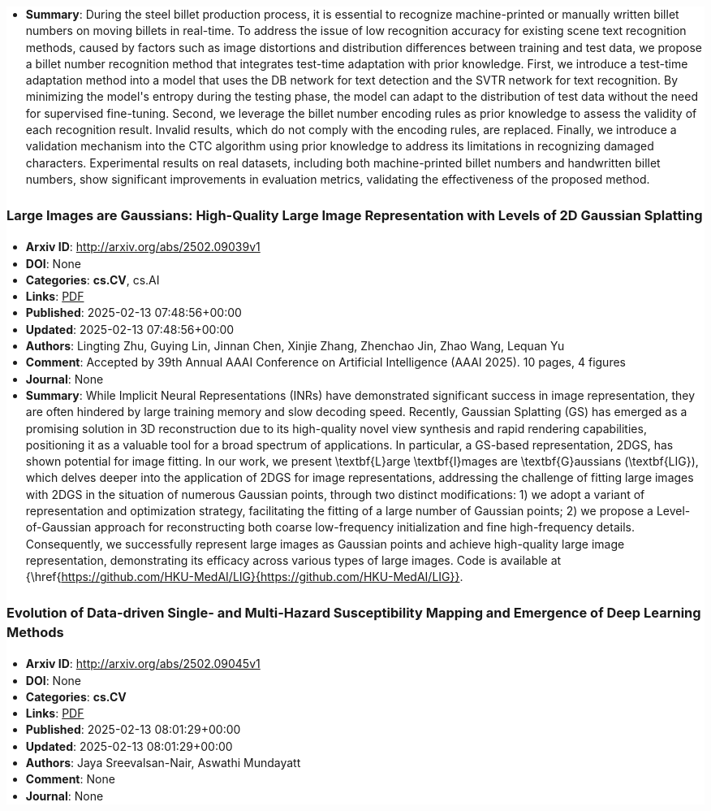 - **Summary**: During the steel billet production process, it is essential to recognize machine-printed or manually written billet numbers on moving billets in real-time. To address the issue of low recognition accuracy for existing scene text recognition methods, caused by factors such as image distortions and distribution differences between training and test data, we propose a billet number recognition method that integrates test-time adaptation with prior knowledge. First, we introduce a test-time adaptation method into a model that uses the DB network for text detection and the SVTR network for text recognition. By minimizing the model's entropy during the testing phase, the model can adapt to the distribution of test data without the need for supervised fine-tuning. Second, we leverage the billet number encoding rules as prior knowledge to assess the validity of each recognition result. Invalid results, which do not comply with the encoding rules, are replaced. Finally, we introduce a validation mechanism into the CTC algorithm using prior knowledge to address its limitations in recognizing damaged characters. Experimental results on real datasets, including both machine-printed billet numbers and handwritten billet numbers, show significant improvements in evaluation metrics, validating the effectiveness of the proposed method.



### Large Images are Gaussians: High-Quality Large Image Representation with Levels of 2D Gaussian Splatting
- **Arxiv ID**: http://arxiv.org/abs/2502.09039v1
- **DOI**: None
- **Categories**: **cs.CV**, cs.AI
- **Links**: [PDF](http://arxiv.org/pdf/2502.09039v1)
- **Published**: 2025-02-13 07:48:56+00:00
- **Updated**: 2025-02-13 07:48:56+00:00
- **Authors**: Lingting Zhu, Guying Lin, Jinnan Chen, Xinjie Zhang, Zhenchao Jin, Zhao Wang, Lequan Yu
- **Comment**: Accepted by 39th Annual AAAI Conference on Artificial Intelligence
  (AAAI 2025). 10 pages, 4 figures
- **Journal**: None
- **Summary**: While Implicit Neural Representations (INRs) have demonstrated significant success in image representation, they are often hindered by large training memory and slow decoding speed. Recently, Gaussian Splatting (GS) has emerged as a promising solution in 3D reconstruction due to its high-quality novel view synthesis and rapid rendering capabilities, positioning it as a valuable tool for a broad spectrum of applications. In particular, a GS-based representation, 2DGS, has shown potential for image fitting. In our work, we present \textbf{L}arge \textbf{I}mages are \textbf{G}aussians (\textbf{LIG}), which delves deeper into the application of 2DGS for image representations, addressing the challenge of fitting large images with 2DGS in the situation of numerous Gaussian points, through two distinct modifications: 1) we adopt a variant of representation and optimization strategy, facilitating the fitting of a large number of Gaussian points; 2) we propose a Level-of-Gaussian approach for reconstructing both coarse low-frequency initialization and fine high-frequency details. Consequently, we successfully represent large images as Gaussian points and achieve high-quality large image representation, demonstrating its efficacy across various types of large images. Code is available at {\href{https://github.com/HKU-MedAI/LIG}{https://github.com/HKU-MedAI/LIG}}.



### Evolution of Data-driven Single- and Multi-Hazard Susceptibility Mapping and Emergence of Deep Learning Methods
- **Arxiv ID**: http://arxiv.org/abs/2502.09045v1
- **DOI**: None
- **Categories**: **cs.CV**
- **Links**: [PDF](http://arxiv.org/pdf/2502.09045v1)
- **Published**: 2025-02-13 08:01:29+00:00
- **Updated**: 2025-02-13 08:01:29+00:00
- **Authors**: Jaya Sreevalsan-Nair, Aswathi Mundayatt
- **Comment**: None
- **Journal**: None